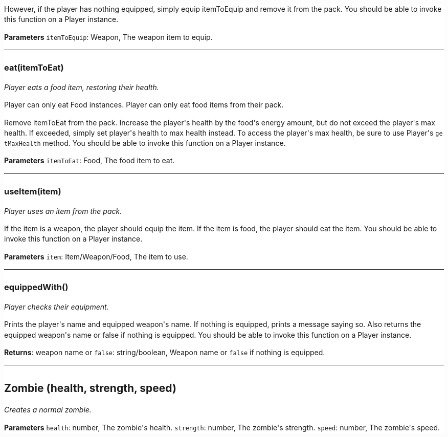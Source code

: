 However, if the player has nothing equipped, simply equip itemToEquip and remove it from the pack.
You should be able to invoke this function on a Player instance.

**Parameters**
`itemToEquip`: Weapon, The weapon item to equip.

----

### eat(itemToEat)
*Player eats a food item, restoring their health.*

Player can only eat Food instances.
Player can only eat food items from their pack.

Remove itemToEat from the pack.
Increase the player's health by the food's energy amount, but do not exceed the player's max health.
If exceeded, simply set player's health to max health instead.
To access the player's max health, be sure to use Player's `getMaxHealth` method.
You should be able to invoke this function on a Player instance.

**Parameters**
`itemToEat`: Food, The food item to eat.

----

### useItem(item)
*Player uses an item from the pack.*

If the item is a weapon, the player should equip the item.
If the item is food, the player should eat the item.
You should be able to invoke this function on a Player instance.

**Parameters**
`item`: Item/Weapon/Food, The item to use.

----

### equippedWith()
*Player checks their equipment.*

Prints the player's name and equipped weapon's name.
If nothing is equipped, prints a message saying so.
Also returns the equipped weapon's name or false if nothing is equipped.
You should be able to invoke this function on a Player instance.

**Returns**: weapon name or `false`: string/boolean, Weapon name or `false` if nothing is equipped.

----


## Zombie (health, strength, speed)
*Creates a normal zombie.*

**Parameters**
`health`: number, The zombie's health.
`strength`: number, The zombie's strength.
`speed`: number, The zombie's speed.

